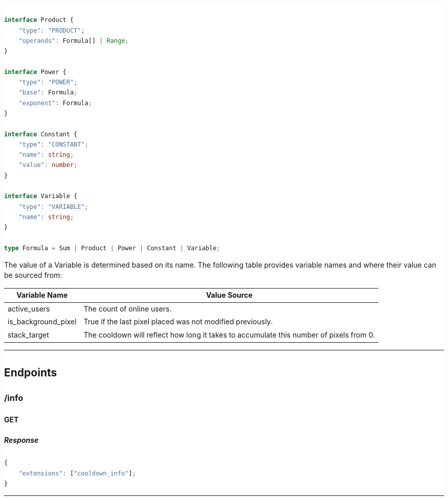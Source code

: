 ```typescript

interface Product {
	"type": "PRODUCT";
	"operands": Formula[] | Range;
}

interface Power { 
	"type": "POWER";
	"base": Formula;
	"exponent": Formula;
}

interface Constant {
	"type": "CONSTANT";
	"name": string;
	"value": number;
}

interface Variable {
	"type": "VARIABLE";
	"name": string;
}

type Formula = Sum | Product | Power | Constant | Variable;
```

The value of a Variable is determined based on its name.
The following table provides variable names and where their value can be sourced from:

| Variable Name       | Value Source                                                                            |
|---------------------|-----------------------------------------------------------------------------------------| 
| active_users        | The count of online users.                                                              |
| is_background_pixel | True if the last pixel placed was not modified previously.                              |
| stack_target        | The cooldown will reflect how long it takes to accumulate this number of pixels from 0. |

--------------------------------------------------------------------------------

## Endpoints

### /info
#### GET
##### Response
```typescript
{
	"extensions": ["cooldown_info"];
}
```

--------------------------------------------------------------------------------
